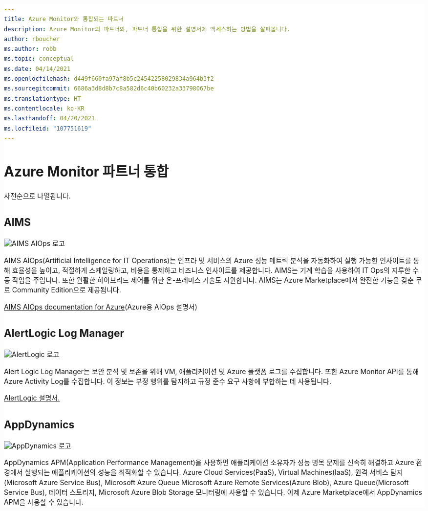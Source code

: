 ```yaml
---
title: Azure Monitor와 통합되는 파트너
description: Azure Monitor의 파트너와, 파트너 통합을 위한 설명서에 액세스하는 방법을 살펴봅니다.
author: rboucher
ms.author: robb
ms.topic: conceptual
ms.date: 04/14/2021
ms.openlocfilehash: d449f660fa97af8b5c24542258029834a964b3f2
ms.sourcegitcommit: 6686a3d8d8b7c8a582d6c40b60232a33798067be
ms.translationtype: HT
ms.contentlocale: ko-KR
ms.lasthandoff: 04/20/2021
ms.locfileid: "107751619"
---
```

# <a name="azure-monitor-partner-integrations"></a>Azure Monitor 파트너 통합

사전순으로 나열됩니다. 

## <a name="aims"></a>AIMS

![AIMS AIOps 로고](./media/partners/aims.jpg)

AIMS AIOps(Artificial Intelligence for IT Operations)는 인프라 및 서비스의 Azure 성능 메트릭 분석을 자동화하여 실행 가능한 인사이트를 통해 효율성을 높이고, 적절하게 스케일링하고, 비용을 통제하고 비즈니스 인사이트를 제공합니다.  AIMS는 기계 학습을 사용하여 IT Ops의 지루한 수동 작업을 주입니다.  또한 원활한 하이브리드 제어를 위한 온-프레미스 기술도 지원합니다.  AIMS는 Azure Marketplace에서 완전한 기능을 갖춘 무료 Community Edition으로 제공됩니다.

[AIMS AIOps documentation for Azure](https://www.aims.ai/platform/azure)(Azure용 AIOps 설명서)

## <a name="alertlogic-log-manager"></a>AlertLogic Log Manager

![AlertLogic 로고](./media/partners/alertlogic.png)

Alert Logic Log Manager는 보안 분석 및 보존을 위해 VM, 애플리케이션 및 Azure 플랫폼 로그를 수집합니다. 또한 Azure Monitor API를 통해 Azure Activity Log를 수집합니다. 이 정보는 부정 행위를 탐지하고 규정 준수 요구 사항에 부합하는 데 사용됩니다.

[AlertLogic 설명서.](https://legacy.docs.alertlogic.com/userGuides/log-manager-collection-sources.htm)

## <a name="appdynamics"></a>AppDynamics

![AppDynamics 로고](./media/partners/appdynamics.png)

AppDynamics APM(Application Performance Management)을 사용하면 애플리케이션 소유자가 성능 병목 문제를 신속히 해결하고 Azure 환경에서 실행되는 애플리케이션의 성능을 최적화할 수 있습니다. Azure Cloud Services(PaaS), Virtual Machines(IaaS), 원격 서비스 탐지(Microsoft Azure Service Bus), Microsoft Azure Queue Microsoft Azure Remote Services(Azure Blob), Azure Queue(Microsoft Service Bus), 데이터 스토리지, Microsoft Azure Blob Storage 모니터링에 사용할 수 있습니다. 이제 Azure Marketplace에서 AppDynamics APM을 사용할 수 있습니다.
